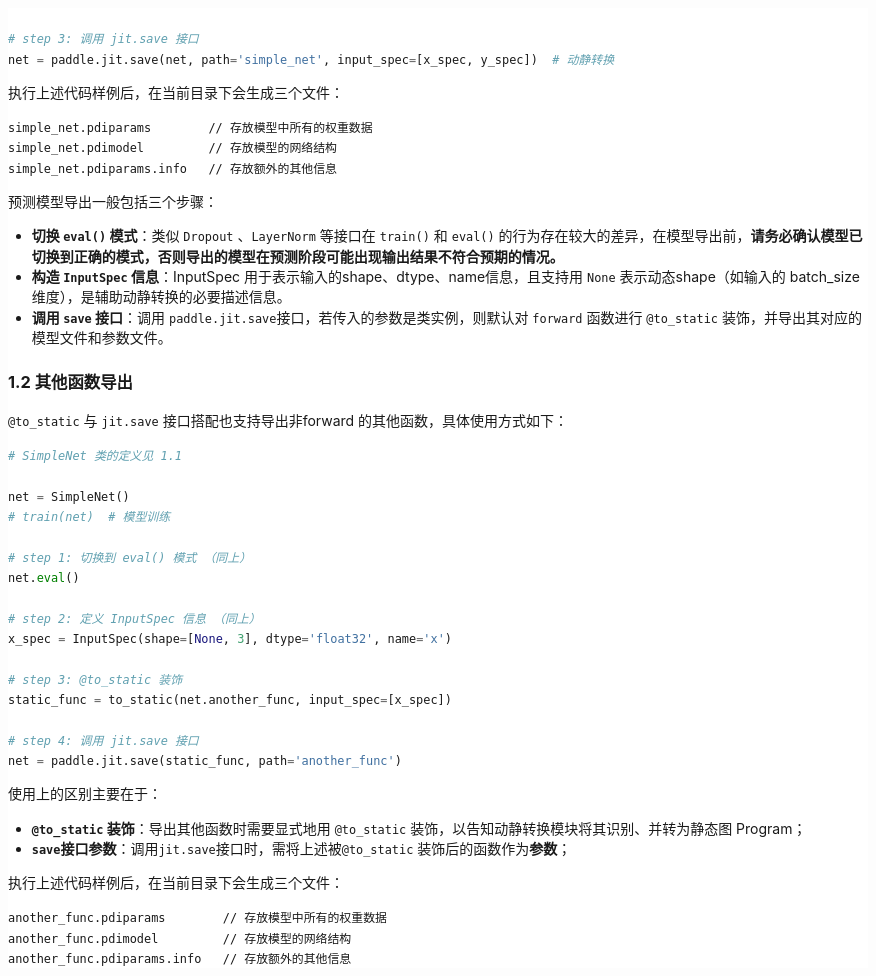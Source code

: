 ```python

# step 3: 调用 jit.save 接口
net = paddle.jit.save(net, path='simple_net', input_spec=[x_spec, y_spec])  # 动静转换
```

执行上述代码样例后，在当前目录下会生成三个文件：
```
simple_net.pdiparams        // 存放模型中所有的权重数据
simple_net.pdimodel         // 存放模型的网络结构
simple_net.pdiparams.info   // 存放额外的其他信息
```


预测模型导出一般包括三个步骤：

+ **切换 `eval()` 模式**：类似 `Dropout` 、`LayerNorm` 等接口在 `train()` 和 `eval()` 的行为存在较大的差异，在模型导出前，**请务必确认模型已切换到正确的模式，否则导出的模型在预测阶段可能出现输出结果不符合预期的情况。**
+ **构造 `InputSpec` 信息**：InputSpec 用于表示输入的shape、dtype、name信息，且支持用 `None` 表示动态shape（如输入的 batch_size 维度），是辅助动静转换的必要描述信息。
+ **调用 `save` 接口**：调用 `paddle.jit.save`接口，若传入的参数是类实例，则默认对 `forward` 函数进行 `@to_static` 装饰，并导出其对应的模型文件和参数文件。


### 1.2 其他函数导出

`@to_static` 与 `jit.save` 接口搭配也支持导出非forward 的其他函数，具体使用方式如下：

```python
# SimpleNet 类的定义见 1.1

net = SimpleNet()
# train(net)  # 模型训练

# step 1: 切换到 eval() 模式 （同上）
net.eval()

# step 2: 定义 InputSpec 信息 （同上）
x_spec = InputSpec(shape=[None, 3], dtype='float32', name='x')

# step 3: @to_static 装饰
static_func = to_static(net.another_func, input_spec=[x_spec])

# step 4: 调用 jit.save 接口
net = paddle.jit.save(static_func, path='another_func')
```

使用上的区别主要在于：

+ **`@to_static` 装饰**：导出其他函数时需要显式地用 `@to_static` 装饰，以告知动静转换模块将其识别、并转为静态图 Program；
+ **`save`接口参数**：调用`jit.save`接口时，需将上述被`@to_static` 装饰后的函数作为**参数**；

执行上述代码样例后，在当前目录下会生成三个文件：
```
another_func.pdiparams        // 存放模型中所有的权重数据
another_func.pdimodel         // 存放模型的网络结构
another_func.pdiparams.info   // 存放额外的其他信息
```
